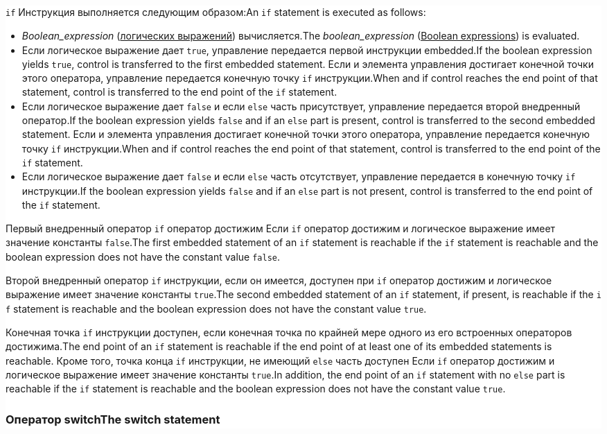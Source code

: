 <span data-ttu-id="682e2-245">`if` Инструкция выполняется следующим образом:</span><span class="sxs-lookup"><span data-stu-id="682e2-245">An `if` statement is executed as follows:</span></span>

*  <span data-ttu-id="682e2-246">*Boolean_expression* ([логических выражений](expressions.md#boolean-expressions)) вычисляется.</span><span class="sxs-lookup"><span data-stu-id="682e2-246">The *boolean_expression* ([Boolean expressions](expressions.md#boolean-expressions)) is evaluated.</span></span>
*  <span data-ttu-id="682e2-247">Если логическое выражение дает `true`, управление передается первой инструкции embedded.</span><span class="sxs-lookup"><span data-stu-id="682e2-247">If the boolean expression yields `true`, control is transferred to the first embedded statement.</span></span> <span data-ttu-id="682e2-248">Если и элемента управления достигает конечной точки этого оператора, управление передается конечную точку `if` инструкции.</span><span class="sxs-lookup"><span data-stu-id="682e2-248">When and if control reaches the end point of that statement, control is transferred to the end point of the `if` statement.</span></span>
*  <span data-ttu-id="682e2-249">Если логическое выражение дает `false` и если `else` часть присутствует, управление передается второй внедренный оператор.</span><span class="sxs-lookup"><span data-stu-id="682e2-249">If the boolean expression yields `false` and if an `else` part is present, control is transferred to the second embedded statement.</span></span> <span data-ttu-id="682e2-250">Если и элемента управления достигает конечной точки этого оператора, управление передается конечную точку `if` инструкции.</span><span class="sxs-lookup"><span data-stu-id="682e2-250">When and if control reaches the end point of that statement, control is transferred to the end point of the `if` statement.</span></span>
*  <span data-ttu-id="682e2-251">Если логическое выражение дает `false` и если `else` часть отсутствует, управление передается в конечную точку `if` инструкции.</span><span class="sxs-lookup"><span data-stu-id="682e2-251">If the boolean expression yields `false` and if an `else` part is not present, control is transferred to the end point of the `if` statement.</span></span>

<span data-ttu-id="682e2-252">Первый внедренный оператор `if` оператор достижим Если `if` оператор достижим и логическое выражение имеет значение константы `false`.</span><span class="sxs-lookup"><span data-stu-id="682e2-252">The first embedded statement of an `if` statement is reachable if the `if` statement is reachable and the boolean expression does not have the constant value `false`.</span></span>

<span data-ttu-id="682e2-253">Второй внедренный оператор `if` инструкции, если он имеется, доступен при `if` оператор достижим и логическое выражение имеет значение константы `true`.</span><span class="sxs-lookup"><span data-stu-id="682e2-253">The second embedded statement of an `if` statement, if present, is reachable if the `if` statement is reachable and the boolean expression does not have the constant value `true`.</span></span>

<span data-ttu-id="682e2-254">Конечная точка `if` инструкции доступен, если конечная точка по крайней мере одного из его встроенных операторов достижима.</span><span class="sxs-lookup"><span data-stu-id="682e2-254">The end point of an `if` statement is reachable if the end point of at least one of its embedded statements is reachable.</span></span> <span data-ttu-id="682e2-255">Кроме того, точка конца `if` инструкции, не имеющий `else` часть доступен Если `if` оператор достижим и логическое выражение имеет значение константы `true`.</span><span class="sxs-lookup"><span data-stu-id="682e2-255">In addition, the end point of an `if` statement with no `else` part is reachable if the `if` statement is reachable and the boolean expression does not have the constant value `true`.</span></span>

### <a name="the-switch-statement"></a><span data-ttu-id="682e2-256">Оператор switch</span><span class="sxs-lookup"><span data-stu-id="682e2-256">The switch statement</span></span>
